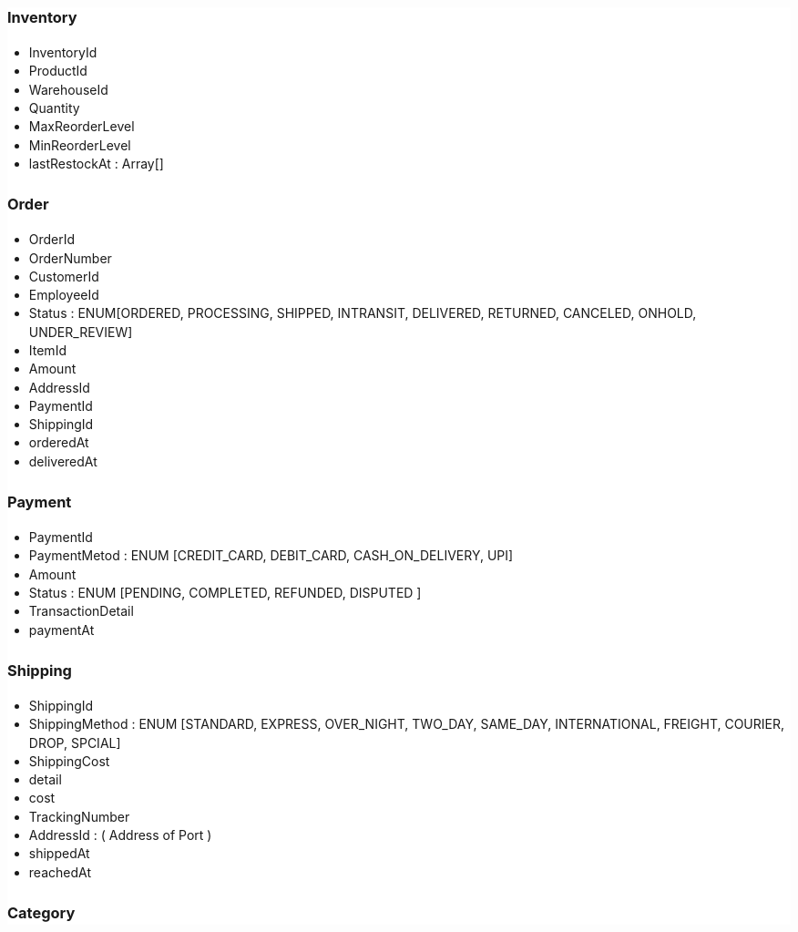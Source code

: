 
### Inventory

- InventoryId
- ProductId
- WarehouseId
- Quantity
- MaxReorderLevel
- MinReorderLevel
- lastRestockAt : Array[]


### Order

- OrderId
- OrderNumber
- CustomerId
- EmployeeId
- Status : ENUM[ORDERED, PROCESSING, SHIPPED, INTRANSIT, DELIVERED, RETURNED, CANCELED, ONHOLD, UNDER_REVIEW]
- ItemId
- Amount
- AddressId
- PaymentId
- ShippingId
- orderedAt
- deliveredAt


### Payment 

- PaymentId
- PaymentMetod : ENUM [CREDIT_CARD, DEBIT_CARD, CASH_ON_DELIVERY, UPI]
- Amount
- Status : ENUM [PENDING, COMPLETED, REFUNDED, DISPUTED ]
- TransactionDetail
- paymentAt


### Shipping

- ShippingId
- ShippingMethod : ENUM [STANDARD, EXPRESS, OVER_NIGHT, TWO_DAY, SAME_DAY, INTERNATIONAL, FREIGHT, COURIER, DROP, SPCIAL]
- ShippingCost
- detail
- cost
- TrackingNumber
- AddressId : ( Address of Port )
- shippedAt
- reachedAt


### Category
